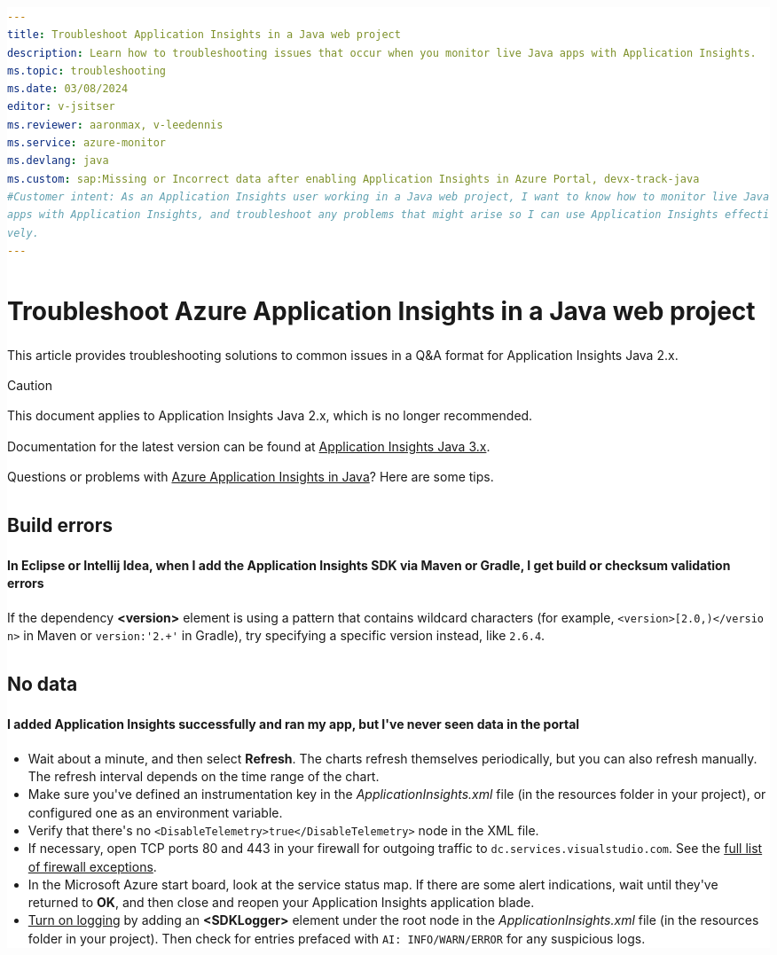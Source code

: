 ```yaml
---
title: Troubleshoot Application Insights in a Java web project
description: Learn how to troubleshooting issues that occur when you monitor live Java apps with Application Insights.
ms.topic: troubleshooting
ms.date: 03/08/2024
editor: v-jsitser
ms.reviewer: aaronmax, v-leedennis
ms.service: azure-monitor
ms.devlang: java
ms.custom: sap:Missing or Incorrect data after enabling Application Insights in Azure Portal, devx-track-java
#Customer intent: As an Application Insights user working in a Java web project, I want to know how to monitor live Java apps with Application Insights, and troubleshoot any problems that might arise so I can use Application Insights effectively.
---
```


# Troubleshoot Azure Application Insights in a Java web project

This article provides troubleshooting solutions to common issues in a Q&A format for Application Insights Java 2.x.

> [!CAUTION]
> This document applies to Application Insights Java 2.x, which is no longer recommended.
>
> Documentation for the latest version can be found at [Application Insights Java 3.x](/azure/azure-monitor/app/java-in-process-agent).

Questions or problems with [Azure Application Insights in Java](/azure/azure-monitor/app/java-2x-get-started)? Here are some tips.

## Build errors

#### In Eclipse or Intellij Idea, when I add the Application Insights SDK via Maven or Gradle, I get build or checksum validation errors

If the dependency **\<version>** element is using a pattern that contains wildcard characters (for example, `<version>[2.0,)</version>` in Maven or `version:'2.+'` in Gradle), try specifying a specific version instead, like `2.6.4`.

## No data

#### I added Application Insights successfully and ran my app, but I've never seen data in the portal

* Wait about a minute, and then select **Refresh**. The charts refresh themselves periodically, but you can also refresh manually. The refresh interval depends on the time range of the chart.
* Make sure you've defined an instrumentation key in the *ApplicationInsights.xml* file (in the resources folder in your project), or configured one as an environment variable.
* Verify that there's no `<DisableTelemetry>true</DisableTelemetry>` node in the XML file.
* If necessary, open TCP ports 80 and 443 in your firewall for outgoing traffic to `dc.services.visualstudio.com`. See the [full list of firewall exceptions](/azure/azure-monitor/app/ip-addresses).
* In the Microsoft Azure start board, look at the service status map. If there are some alert indications, wait until they've returned to **OK**, and then close and reopen your Application Insights application blade.
* [Turn on logging](/azure/azure-monitor/app/java-2x-troubleshoot#debug-data-from-the-sdk) by adding an **\<SDKLogger>** element under the root node in the *ApplicationInsights.xml* file (in the resources folder in your project). Then check for entries prefaced with `AI: INFO/WARN/ERROR` for any suspicious logs.